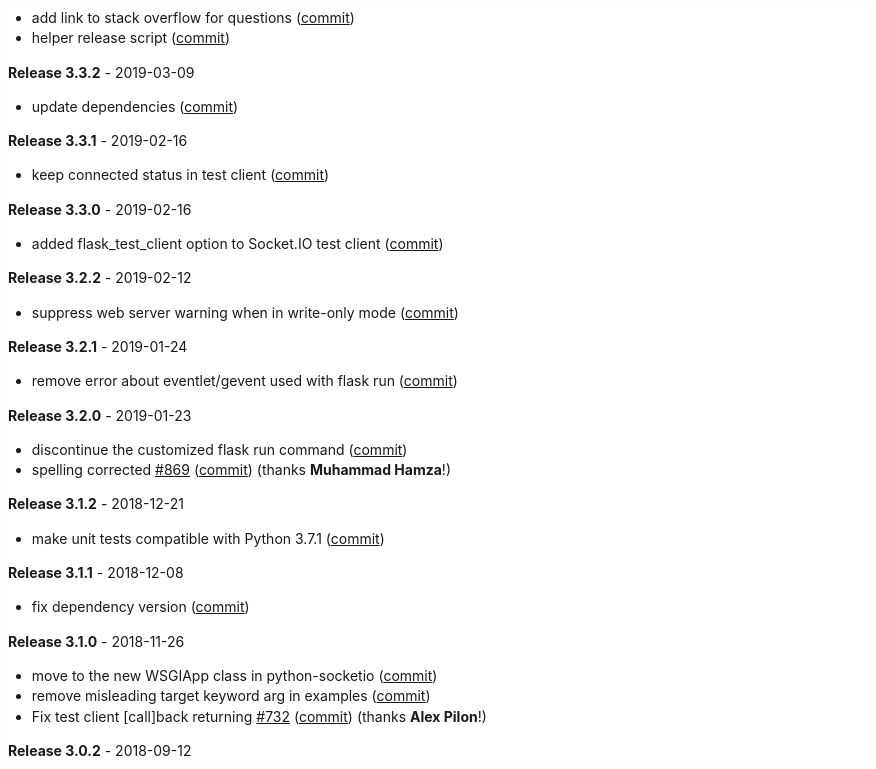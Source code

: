 - add link to stack overflow for questions ([commit](https://github.com/miguelgrinberg/flask-socketio/commit/db46f062b2d13c7c464f625d5e1976d9625a0f37))
- helper release script ([commit](https://github.com/miguelgrinberg/flask-socketio/commit/1fd43a3fc86be8848fc6d70d80638db688f4eb97))

**Release 3.3.2** - 2019-03-09

- update dependencies ([commit](https://github.com/miguelgrinberg/flask-socketio/commit/b65e92b0b97bcbe2f047d508ed520cecd9765f32))

**Release 3.3.1** - 2019-02-16

- keep connected status in test client ([commit](https://github.com/miguelgrinberg/flask-socketio/commit/5e399d544317a741234d3260c04aca4ba2e18e5a))

**Release 3.3.0** - 2019-02-16

- added flask_test_client option to Socket.IO test client ([commit](https://github.com/miguelgrinberg/flask-socketio/commit/074278808e9a732f5f9fcb9273a312fbb6e279bd))

**Release 3.2.2** - 2019-02-12

- suppress web server warning when in write-only mode ([commit](https://github.com/miguelgrinberg/flask-socketio/commit/ca582618863070657f0565d614552a7f65c9fb6d))

**Release 3.2.1** - 2019-01-24

- remove error about eventlet/gevent used with flask run ([commit](https://github.com/miguelgrinberg/flask-socketio/commit/9a717733a1a1a93c155d8b41402a5b5527b6eee1))

**Release 3.2.0** - 2019-01-23

- discontinue the customized flask run command ([commit](https://github.com/miguelgrinberg/flask-socketio/commit/9bde4beda523d539e2113151e8c4d3f88765a5ea))
- spelling corrected [#869](https://github.com/miguelgrinberg/flask-socketio/issues/869) ([commit](https://github.com/miguelgrinberg/flask-socketio/commit/afbd83ef75ed948bc5814c668b73f1be9573f0e4)) (thanks **Muhammad Hamza**!)

**Release 3.1.2** - 2018-12-21

- make unit tests compatible with Python 3.7.1 ([commit](https://github.com/miguelgrinberg/flask-socketio/commit/f84a7dfbe34110dc604a7e2df9098e4348248d55))

**Release 3.1.1** - 2018-12-08

- fix dependency version ([commit](https://github.com/miguelgrinberg/flask-socketio/commit/65f29ce16e386d5a0718de7e78ce39a77bd732d6))

**Release 3.1.0** - 2018-11-26

- move to the new WSGIApp class in python-socketio ([commit](https://github.com/miguelgrinberg/flask-socketio/commit/db74fa385e9f508fff25029f2a3bfd1b86916960))
- remove misleading target keyword arg in examples ([commit](https://github.com/miguelgrinberg/flask-socketio/commit/7463d340581bff18be09b989ab938d367e2cf408))
- Fix test client [call]back returning [#732](https://github.com/miguelgrinberg/flask-socketio/issues/732) ([commit](https://github.com/miguelgrinberg/flask-socketio/commit/4b0648cb195be3f94344d9b0b7f77d9b312256d8)) (thanks **Alex Pilon**!)

**Release 3.0.2** - 2018-09-12
